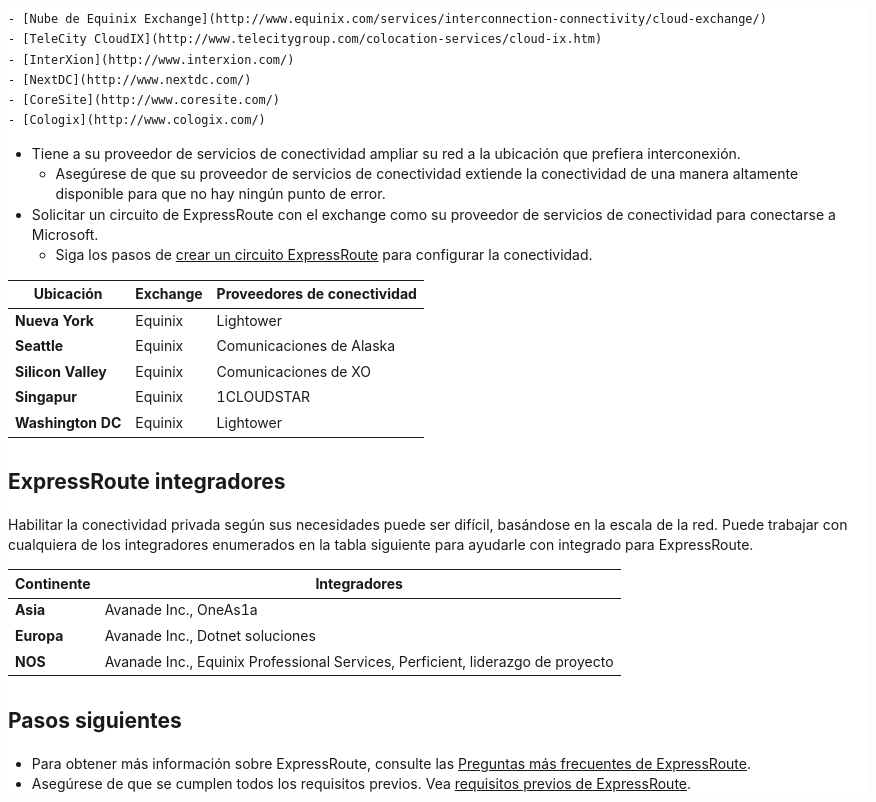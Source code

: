     - [Nube de Equinix Exchange](http://www.equinix.com/services/interconnection-connectivity/cloud-exchange/)
    - [TeleCity CloudIX](http://www.telecitygroup.com/colocation-services/cloud-ix.htm)
    - [InterXion](http://www.interxion.com/)
    - [NextDC](http://www.nextdc.com/)
    - [CoreSite](http://www.coresite.com/)
    - [Cologix](http://www.cologix.com/)
- Tiene a su proveedor de servicios de conectividad ampliar su red a la ubicación que prefiera interconexión.
    - Asegúrese de que su proveedor de servicios de conectividad extiende la conectividad de una manera altamente disponible para que no hay ningún punto de error.
- Solicitar un circuito de ExpressRoute con el exchange como su proveedor de servicios de conectividad para conectarse a Microsoft.
    - Siga los pasos de [crear un circuito ExpressRoute](expressroute-howto-circuit-classic.md) para configurar la conectividad.

|**Ubicación**|**Exchange**|**Proveedores de conectividad**|
|-------------|------------|-------------------------|
| **Nueva York** | Equinix | Lightower |
| **Seattle** | Equinix | Comunicaciones de Alaska |
| **Silicon Valley** | Equinix | Comunicaciones de XO |
| **Singapur** | Equinix | 1CLOUDSTAR |
| **Washington DC** | Equinix | Lightower |

## <a name="expressroute-system-integrators"></a>ExpressRoute integradores

Habilitar la conectividad privada según sus necesidades puede ser difícil, basándose en la escala de la red. Puede trabajar con cualquiera de los integradores enumerados en la tabla siguiente para ayudarle con integrado para ExpressRoute.

|**Continente**|**Integradores**|
|-------------|---------------------|
| **Asia** | Avanade Inc., OneAs1a|
| **Europa** | Avanade Inc., Dotnet soluciones|
| **NOS** | Avanade Inc., Equinix Professional Services, Perficient, liderazgo de proyecto|

## <a name="next-steps"></a>Pasos siguientes

- Para obtener más información sobre ExpressRoute, consulte las [Preguntas más frecuentes de ExpressRoute](expressroute-faqs.md).
- Asegúrese de que se cumplen todos los requisitos previos. Vea [requisitos previos de ExpressRoute](expressroute-prerequisites.md).


[0]: ./media/expressroute-locations/expressroute-locations-map.png "Mapa de ubicación"
